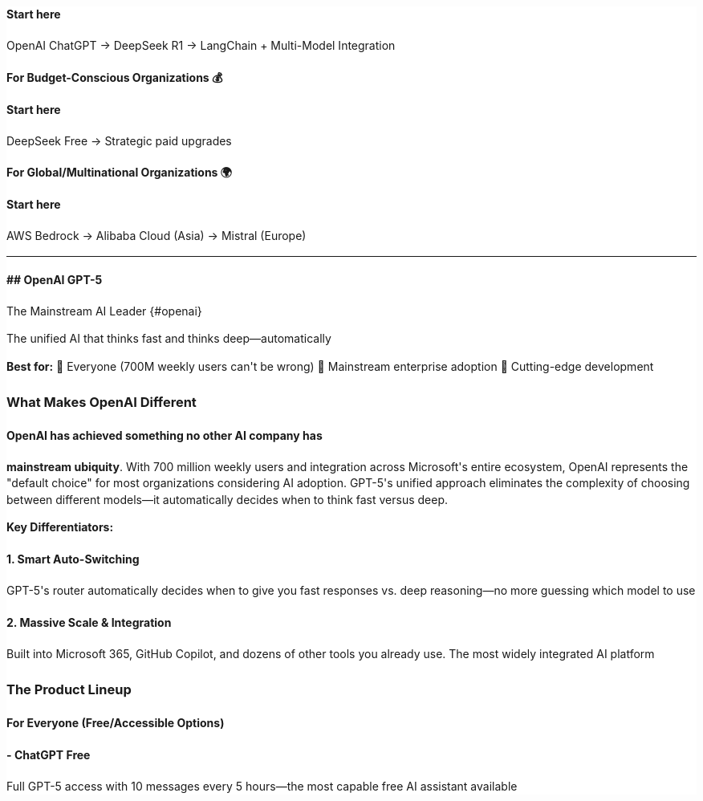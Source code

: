 #### **Start here**

OpenAI ChatGPT → DeepSeek R1 → LangChain + Multi-Model Integration

#### For **Budget-Conscious Organizations** 💰

#### **Start here**

DeepSeek Free → Strategic paid upgrades

#### For **Global/Multinational Organizations** 🌍

#### **Start here**

AWS Bedrock → Alibaba Cloud (Asia) → Mistral (Europe)

---

#### ## OpenAI GPT-5

The Mainstream AI Leader {#openai}

The unified AI that thinks fast and thinks deep—automatically

**Best for:** 🔰 Everyone (700M weekly users can't be wrong) 🏢 Mainstream enterprise adoption 🚀 Cutting-edge development

### What Makes OpenAI Different

#### OpenAI has achieved something no other AI company has

**mainstream ubiquity**. With 700 million weekly users and integration across Microsoft's entire ecosystem, OpenAI represents the "default choice" for most organizations considering AI adoption. GPT-5's unified approach eliminates the complexity of choosing between different models—it automatically decides when to think fast versus deep.

**Key Differentiators:**

#### 1. **Smart Auto-Switching**

GPT-5's router automatically decides when to give you fast responses vs. deep reasoning—no more guessing which model to use

#### 2. **Massive Scale & Integration**

Built into Microsoft 365, GitHub Copilot, and dozens of other tools you already use. The most widely integrated AI platform

### The Product Lineup

#### For Everyone (Free/Accessible Options)

#### - **ChatGPT Free**

Full GPT-5 access with 10 messages every 5 hours—the most capable free AI assistant available
